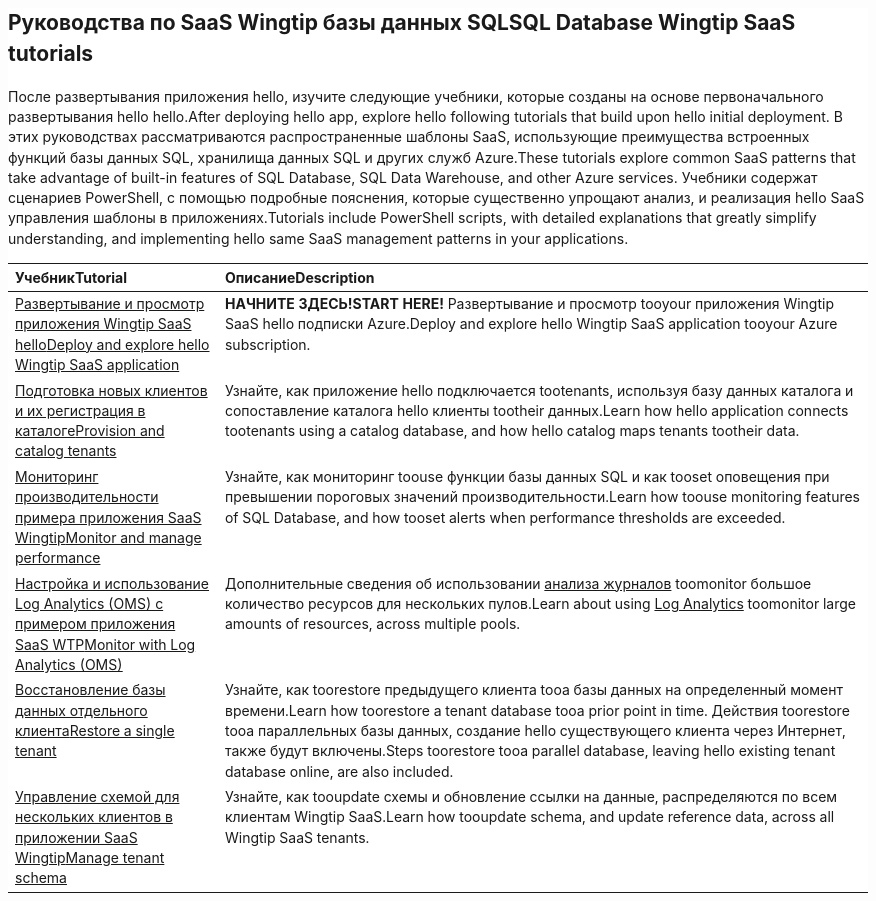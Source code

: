 ## <a name="sql-database-wingtip-saas-tutorials"></a><span data-ttu-id="1ab2f-111">Руководства по SaaS Wingtip базы данных SQL</span><span class="sxs-lookup"><span data-stu-id="1ab2f-111">SQL Database Wingtip SaaS tutorials</span></span>

<span data-ttu-id="1ab2f-112">После развертывания приложения hello, изучите следующие учебники, которые созданы на основе первоначального развертывания hello hello.</span><span class="sxs-lookup"><span data-stu-id="1ab2f-112">After deploying hello app, explore hello following tutorials that build upon hello initial deployment.</span></span> <span data-ttu-id="1ab2f-113">В этих руководствах рассматриваются распространенные шаблоны SaaS, использующие преимущества встроенных функций базы данных SQL, хранилища данных SQL и других служб Azure.</span><span class="sxs-lookup"><span data-stu-id="1ab2f-113">These tutorials explore common SaaS patterns that take advantage of built-in features of SQL Database, SQL Data Warehouse, and other Azure services.</span></span> <span data-ttu-id="1ab2f-114">Учебники содержат сценариев PowerShell, с помощью подробные пояснения, которые существенно упрощают анализ, и реализация hello SaaS управления шаблоны в приложениях.</span><span class="sxs-lookup"><span data-stu-id="1ab2f-114">Tutorials include PowerShell scripts, with detailed explanations that greatly simplify understanding, and implementing hello same SaaS management patterns in your applications.</span></span>


| <span data-ttu-id="1ab2f-115">Учебник</span><span class="sxs-lookup"><span data-stu-id="1ab2f-115">Tutorial</span></span> | <span data-ttu-id="1ab2f-116">Описание</span><span class="sxs-lookup"><span data-stu-id="1ab2f-116">Description</span></span> |
|:--|:--|
|[<span data-ttu-id="1ab2f-117">Развертывание и просмотр приложения Wingtip SaaS hello</span><span class="sxs-lookup"><span data-stu-id="1ab2f-117">Deploy and explore hello Wingtip SaaS application</span></span>](sql-database-saas-tutorial.md)| <span data-ttu-id="1ab2f-118">**НАЧНИТЕ ЗДЕСЬ!**</span><span class="sxs-lookup"><span data-stu-id="1ab2f-118">**START HERE!**</span></span> <span data-ttu-id="1ab2f-119">Развертывание и просмотр tooyour приложения Wingtip SaaS hello подписки Azure.</span><span class="sxs-lookup"><span data-stu-id="1ab2f-119">Deploy and explore hello Wingtip SaaS application tooyour Azure subscription.</span></span> |
|[<span data-ttu-id="1ab2f-120">Подготовка новых клиентов и их регистрация в каталоге</span><span class="sxs-lookup"><span data-stu-id="1ab2f-120">Provision and catalog tenants</span></span>](sql-database-saas-tutorial-provision-and-catalog.md)| <span data-ttu-id="1ab2f-121">Узнайте, как приложение hello подключается tootenants, используя базу данных каталога и сопоставление каталога hello клиенты tootheir данных.</span><span class="sxs-lookup"><span data-stu-id="1ab2f-121">Learn how hello application connects tootenants using a catalog database, and how hello catalog maps tenants tootheir data.</span></span> |
|[<span data-ttu-id="1ab2f-122">Мониторинг производительности примера приложения SaaS Wingtip</span><span class="sxs-lookup"><span data-stu-id="1ab2f-122">Monitor and manage performance</span></span>](sql-database-saas-tutorial-performance-monitoring.md)| <span data-ttu-id="1ab2f-123">Узнайте, как мониторинг toouse функции базы данных SQL и как tooset оповещения при превышении пороговых значений производительности.</span><span class="sxs-lookup"><span data-stu-id="1ab2f-123">Learn how toouse monitoring features of SQL Database, and how tooset alerts when performance thresholds are exceeded.</span></span> |
|[<span data-ttu-id="1ab2f-124">Настройка и использование Log Analytics (OMS) с примером приложения SaaS WTP</span><span class="sxs-lookup"><span data-stu-id="1ab2f-124">Monitor with Log Analytics (OMS)</span></span>](sql-database-saas-tutorial-log-analytics.md) | <span data-ttu-id="1ab2f-125">Дополнительные сведения об использовании [анализа журналов](../log-analytics/log-analytics-overview.md) toomonitor большое количество ресурсов для нескольких пулов.</span><span class="sxs-lookup"><span data-stu-id="1ab2f-125">Learn about using [Log Analytics](../log-analytics/log-analytics-overview.md) toomonitor large amounts of resources, across multiple pools.</span></span> |
|[<span data-ttu-id="1ab2f-126">Восстановление базы данных отдельного клиента</span><span class="sxs-lookup"><span data-stu-id="1ab2f-126">Restore a single tenant</span></span>](sql-database-saas-tutorial-restore-single-tenant.md)| <span data-ttu-id="1ab2f-127">Узнайте, как toorestore предыдущего клиента tooa базы данных на определенный момент времени.</span><span class="sxs-lookup"><span data-stu-id="1ab2f-127">Learn how toorestore a tenant database tooa prior point in time.</span></span> <span data-ttu-id="1ab2f-128">Действия toorestore tooa параллельных базы данных, создание hello существующего клиента через Интернет, также будут включены.</span><span class="sxs-lookup"><span data-stu-id="1ab2f-128">Steps toorestore tooa parallel database, leaving hello existing tenant database online, are also included.</span></span> |
|[<span data-ttu-id="1ab2f-129">Управление схемой для нескольких клиентов в приложении SaaS Wingtip</span><span class="sxs-lookup"><span data-stu-id="1ab2f-129">Manage tenant schema</span></span>](sql-database-saas-tutorial-schema-management.md)| <span data-ttu-id="1ab2f-130">Узнайте, как tooupdate схемы и обновление ссылки на данные, распределяются по всем клиентам Wingtip SaaS.</span><span class="sxs-lookup"><span data-stu-id="1ab2f-130">Learn how tooupdate schema, and update reference data, across all Wingtip SaaS tenants.</span></span> |